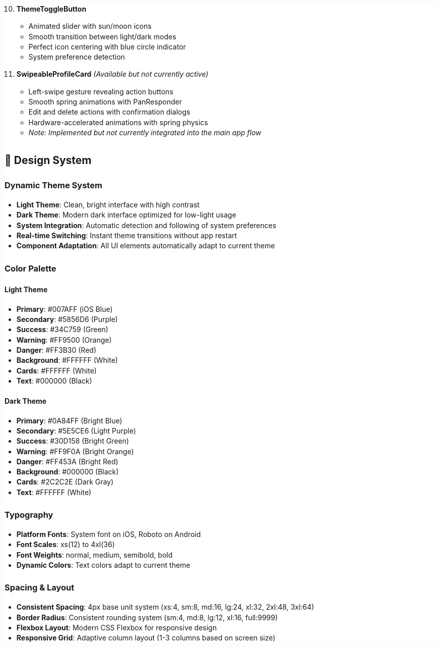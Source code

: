 10. **ThemeToggleButton**
    - Animated slider with sun/moon icons
    - Smooth transition between light/dark modes
    - Perfect icon centering with blue circle indicator
    - System preference detection

11. **SwipeableProfileCard** *(Available but not currently active)*
    - Left-swipe gesture revealing action buttons
    - Smooth spring animations with PanResponder
    - Edit and delete actions with confirmation dialogs
    - Hardware-accelerated animations with spring physics
    - *Note: Implemented but not currently integrated into the main app flow*

## 🎨 Design System

### Dynamic Theme System
- **Light Theme**: Clean, bright interface with high contrast
- **Dark Theme**: Modern dark interface optimized for low-light usage
- **System Integration**: Automatic detection and following of system preferences
- **Real-time Switching**: Instant theme transitions without app restart
- **Component Adaptation**: All UI elements automatically adapt to current theme

### Color Palette
#### Light Theme
- **Primary**: #007AFF (iOS Blue)
- **Secondary**: #5856D6 (Purple)
- **Success**: #34C759 (Green)
- **Warning**: #FF9500 (Orange)
- **Danger**: #FF3B30 (Red)
- **Background**: #FFFFFF (White)
- **Cards**: #FFFFFF (White)
- **Text**: #000000 (Black)

#### Dark Theme
- **Primary**: #0A84FF (Bright Blue)
- **Secondary**: #5E5CE6 (Light Purple)
- **Success**: #30D158 (Bright Green)
- **Warning**: #FF9F0A (Bright Orange)
- **Danger**: #FF453A (Bright Red)
- **Background**: #000000 (Black)
- **Cards**: #2C2C2E (Dark Gray)
- **Text**: #FFFFFF (White)

### Typography
- **Platform Fonts**: System font on iOS, Roboto on Android
- **Font Scales**: xs(12) to 4xl(36)
- **Font Weights**: normal, medium, semibold, bold
- **Dynamic Colors**: Text colors adapt to current theme

### Spacing & Layout
- **Consistent Spacing**: 4px base unit system (xs:4, sm:8, md:16, lg:24, xl:32, 2xl:48, 3xl:64)
- **Border Radius**: Consistent rounding system (sm:4, md:8, lg:12, xl:16, full:9999)
- **Flexbox Layout**: Modern CSS Flexbox for responsive design
- **Responsive Grid**: Adaptive column layout (1-3 columns based on screen size)
